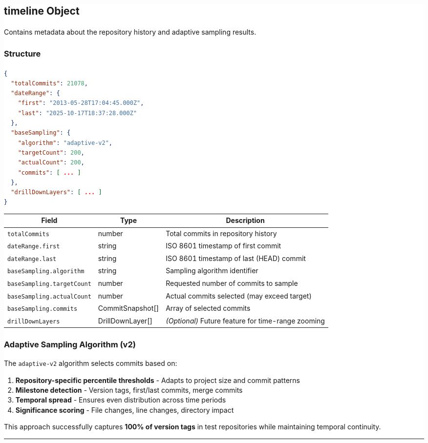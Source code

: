
## timeline Object

Contains metadata about the repository history and adaptive sampling results.

### Structure

```json
{
  "totalCommits": 21078,
  "dateRange": {
    "first": "2013-05-28T17:04:45.000Z",
    "last": "2025-10-17T18:37:28.000Z"
  },
  "baseSampling": {
    "algorithm": "adaptive-v2",
    "targetCount": 200,
    "actualCount": 200,
    "commits": [ ... ]
  },
  "drillDownLayers": [ ... ]
}
```

| Field | Type | Description |
|-------|------|-------------|
| `totalCommits` | number | Total commits in repository history |
| `dateRange.first` | string | ISO 8601 timestamp of first commit |
| `dateRange.last` | string | ISO 8601 timestamp of last (HEAD) commit |
| `baseSampling.algorithm` | string | Sampling algorithm identifier |
| `baseSampling.targetCount` | number | Requested number of commits to sample |
| `baseSampling.actualCount` | number | Actual commits selected (may exceed target) |
| `baseSampling.commits` | CommitSnapshot[] | Array of selected commits |
| `drillDownLayers` | DrillDownLayer[] | *(Optional)* Future feature for time-range zooming |

### Adaptive Sampling Algorithm (v2)

The `adaptive-v2` algorithm selects commits based on:
1. **Repository-specific percentile thresholds** - Adapts to project size and commit patterns
2. **Milestone detection** - Version tags, first/last commits, merge commits
3. **Temporal spread** - Ensures even distribution across time periods
4. **Significance scoring** - File changes, line changes, directory impact

This approach successfully captures **100% of version tags** in test repositories while maintaining temporal continuity.

---
